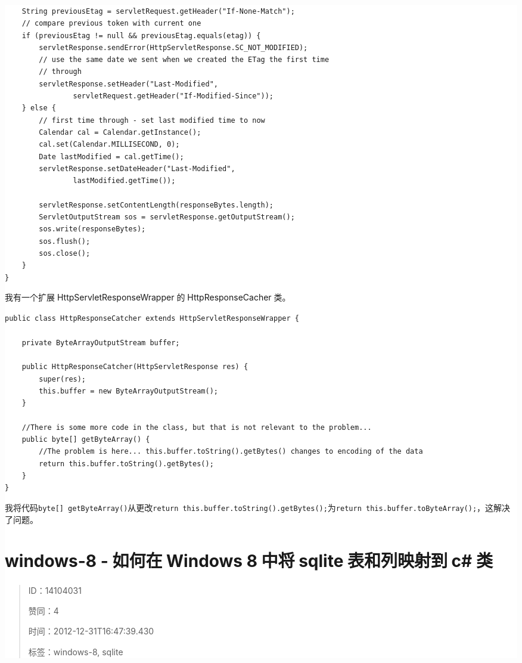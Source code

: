 ```
    String previousEtag = servletRequest.getHeader("If-None-Match");
    // compare previous token with current one
    if (previousEtag != null && previousEtag.equals(etag)) {
        servletResponse.sendError(HttpServletResponse.SC_NOT_MODIFIED);
        // use the same date we sent when we created the ETag the first time
        // through
        servletResponse.setHeader("Last-Modified",
                servletRequest.getHeader("If-Modified-Since"));
    } else {
        // first time through - set last modified time to now
        Calendar cal = Calendar.getInstance();
        cal.set(Calendar.MILLISECOND, 0);
        Date lastModified = cal.getTime();
        servletResponse.setDateHeader("Last-Modified",
                lastModified.getTime());

        servletResponse.setContentLength(responseBytes.length);
        ServletOutputStream sos = servletResponse.getOutputStream();
        sos.write(responseBytes);
        sos.flush();
        sos.close();
    }
} 
```

我有一个扩展 HttpServletResponseWrapper 的 HttpResponseCacher 类。

```
public class HttpResponseCatcher extends HttpServletResponseWrapper {

    private ByteArrayOutputStream buffer;

    public HttpResponseCatcher(HttpServletResponse res) {
        super(res);
        this.buffer = new ByteArrayOutputStream();
    }

    //There is some more code in the class, but that is not relevant to the problem...
    public byte[] getByteArray() {
        //The problem is here... this.buffer.toString().getBytes() changes to encoding of the data      
        return this.buffer.toString().getBytes();
    }
} 
```

我将代码`byte[] getByteArray()`从更改`return this.buffer.toString().getBytes();`为`return this.buffer.toByteArray();`，这解决了问题。

# windows-8 - 如何在 Windows 8 中将 sqlite 表和列映射到 c# 类

> ID：14104031
> 
> 赞同：4
> 
> 时间：2012-12-31T16:47:39.430
> 
> 标签：windows-8, sqlite
